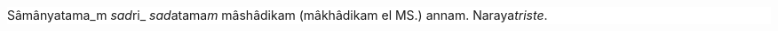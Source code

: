 Sâmânyatama_m<i> sad</i>ri_<i> sad</i>atama<i>m</i> mâshâdikam (mâkhâdikam el MS.) annam. Naraya<i>triste</i>.

[^195]: 87:2-3 2, 3. Estos Sûtras son idénticos a Pâraskara I, 3, 29. 30. El siguiente Sûtra de Pâraskara se encuentra en el texto de <i>S</i>âṅkhâyana como p. 88 Sûtra 10. Probablemente Pâraskara representa aquí el texto que ambos Sûtrakâras siguen, más exactamente, y la enumeración dada por <i>S</i>âṅkhâyana en los Sûtras 4-9 de las diferentes categorías de Arghyas con las deidades correspondientes, es una adición a ese acervo original de reglas.
  Aparentemente, los Sutras 2 y 3 se contradicen, ya que el Sutra 2 parece prescribir que en la comida Argha siempre se debe ofrecer carne al invitado, mientras que el Sutra 3 especifica solo dos ocasiones en las que no se puede prescindir de la matanza de la vaca Argha. Quizás el significado sea que no es necesario, excepto en los casos de un sacrificio y una boda, matar una vaca expresamente para ese propósito, pero que, en cualquier caso, incluso si el invitado rechaza la vaca ofrecida, el anfitrión debe encargarse de que se sirva algo de carne en esa comida. Así dice Nârâya<i>n</i>a en su nota sobre Â<i>n</i>valâyana-G<i>n</i>hya I, 24, 33, 'Pa<i>n</i>ukara<i>n</i>apakshe tanmâ<i>n</i>sena bho<i>n</i>anam, utsar<i>n</i>anapakshe mâ<i>n</i>santare<i>n</i>a'. De manera similar, los budistas distinguen entre comer carne y comer la carne de un animal matado expresamente para entretener a ese mismo invitado.

[^196]: 88:6 La traducción literal de vaivâhya sería «persona relacionada por matrimonio». Pero compárese la nota sobre el Sutra 1.

[^197]: 88:8 Priya, por supuesto, no significa <i>g</i>âmâtar, como se afirma en varios comentarios. Gobhila dice: priyoऽtithi_h_.

[^198]: 88:11 Otras personas, por ejemplo un rey, pueden reclamar la recepción del Argha solo una vez al año. Compárese con Âpastamba II, 8, 7; Gautama V, 28, 29, etc.

[^199]: 89:3 16, 3. Comp. Gautama V, 40, etc.

[^200]: 89:4 Sobre el momento oportuno para la llegada de un invitado, véase Gautama, loc. cit.

[^201]: 90:2 18, 2. Quizás vatsyâmi (habitaré) es una especie de eufemismo para pravatsyâmi (me iré).

[^120]: 58:1 1, 1. Con respecto a la terminología vigente del Upanayana, o la iniciación del estudiante, podemos observar que upa-nî no significa, como, por ejemplo, el profesor Stenzler parece entenderlo, 'presentar un estudiante a su maestro'. Así, el Sûtra II, 2, 1, ash<i>t</i>âvarsha_m<i>t</i>n_am upanayet, etc., de Pâraskara es traducido por ese distinguido erudito como 'Den achtjährigen Brâhma<i>t</i>a soll er (beim Lehrer) einführen', etc. (compárese también con Â<i>t</i>valâyana-G<i>t</i>hya I, 19, 1). Español Los textos apuntan claramente a otra traducción de upa-nî, pues muestran que la persona que presenta al estudiante (upanayati o upanayate; el medio se usa muy frecuentemente, por ejemplo, <i>S</i>atapatha Brâhma<i>t</i>a XI, 5, 4, 1; <i>S</i>âṅkh. II, I, 25) no es el padre o un pariente del joven que se podría suponer que lo conduce al maestro, sino el maestro mismo; él lo presenta (upanayati) al brahma<i>t</i>arya, o lo presenta consigo mismo, y el estudiante entra en (upaiti) el brahma<i>t</i>arya, o entra con (upaiti) el maestro; Quien así ha entrado en el estudio, se le designa, en consecuencia, como upeta (Sâṅkh. IV, 8, 1; Pâraskara III, 10, 10), y para la iniciación, que suele llamarse ay an a, ocasionalmente también se usa la palabra upâyana (véase el Mânava-Gâthya I, 22, citado por el profesor Jolly en su artículo, Das Dharma-sûtra des Vishtûu, pág. 79). Los siguientes pasajes pueden citarse aquí para respaldar nuestra opinión sobre esta terminología. En <i>S</i>atapatha Brâhma<i>t</i>a XI, 5, 3, 13 _S<i>t</i>k_eya le dice a Uddâlaka Âru<i>t</i>i: «Entraré (como estudiante) con el reverendo» (upâyâni bhagavantam); y Âru<i>t</i>i responde: «¡Ven, entra (conmigo)!» (ehy upehi), «y lo inició» (ta<i>m</i> hopaninye). Ibíd. XI, 5, 4, 16 se afirma que, según algunos, un maestro que ha iniciado a un Brâhma<i>t</i>a como estudiante (brâhma<i>t</i>a_m<i>t</i>k_aryam upanîya) debe abstenerse de tener relaciones sexuales, ya que un estudiante que entra en el estudiantado (yo brahma<i>t</i>aryam upaiti) se convierte, por así decirlo, en un garbha, etc. Finalmente, podemos añadir que la terminología budista relativa al ingreso en la orden o a una vida de rectitud está claramente conectada con la que se sigue, por ejemplo, en el diálogo entre p. 59 _S<i>t</i>k<i>t</i>n_i. Como dice _S<i>t</i>k_eya, upâyâni bhagavantam, con frecuencia leemos en los libros Pâli expresiones como esta, upemi Buddha_m<i>t</i>n<i>t</i>m<i>t</i>ñ<i>t</i>k<i>t</i>m_, etc. (Dhammap. A<i>t</i><i>t</i>akathâ, pág. 97, ed. Fausböll).y cuando Âru<i>t</i>i responde, ehy upehi, Buda dice a aquellos que desean ser ordenados, ehi bhikkhu, svâkkhâto dhammo, _k<i>t</i>k<i>t</i>m_, etc. (Mahâvagga I, 6, 32, etc.; SBE, vol. xiii, pág. 74, nota).
[^121]: 59:9 9 ss. Todas estas son expresiones recurrentes que se repiten casi idénticamente en la mayoría de los Grihya y Dharma-sûtras. En la regla del Sûtra 13, varios textos paralelos tienen vivaheyu_h<i>ri</i>h_, otros tienen vyavahareyu_h_. Compárese con Vasish<i>ri</i>a XI, 75; Indische Studien, vol. X, pág. 21.
[^122]: 60:14 Este Sutra debería dividirse en dos, como se indica en la traducción. En cuanto al mekhalâ (cinturón), comp. más abajo, cap. 2, 1.
[^123]: 60:21 No hay duda de que el prâ<i>n</i>asammito (que Nârâya<i>n</i>a explica así, 'prâ<i>n</i>a es el viento \[o aliento\]; \[el bastón debe\] llegar al lugar donde el viento deja el cuerpo, es decir, a la punta de la nariz') debería corregirse o explicarse como ghrâ<i>n</i>asammito; el manuscrito <i>S</i>âmbavya tiene ghrâ<i>n</i>ântiko brâhma<i>n</i>asya. Compárese con Gautama I, 26, etc. Los textos paralelos concuerdan en asignar el bastón más largo a la casta superior, no como lo hace <i>S</i>âṅkhâyana, a la casta inferior.
[^124]: 61:26 Después de las observaciones introductorias dadas en los Sutras precedentes, ahora se describe el ritual mismo del Upanayana.
[^125]: 61:28 Nârâya<i>n</i>a: hutvâ'nâde<i>n</i>aparibhâshâta<i>h</i> (véase arriba, I, 12, 13) purastâtsa<i>nd</i><i>n</i>aka_m<i>n</i>m<i>n</i>m_ (véase arriba, I, 5, 2) <i>g</i>aghanena . . . tish<i>n</i>ata_h_.
[^126]: 61:30 Este Sûtra falta en la mayoría de los manuscritos (véase la nota, pág. 48 de la edición alemana). Contiene el mantra con el que se coloca la A<i>g</i>ina (la piel mencionada en los Sûtras 2, 4 y 5 de este capítulo). Nârâya<i>g</i>a proporciona el mantra, que según él proviene del Mâdhyandina-G<i>g</i>hya (no se encuentra en el Pâraskara-G<i>g</i>hya), después de los cap. 2 y 3, y afirma que el acto correspondiente al que pertenece se ubica después de los ritos relativos al cinturón (cap. 2, 1) y al cordón sacrificial (2, 3).
[^127]: 62:2 2, 2. Râma<i>k</i>andra: «Que haga uno, tres o cinco nudos, según el Ârsheya (del estudiante)», es decir, según su pertenencia a una familia que invoca, en la ceremonia Pravara, a uno, tres o cinco Rishis como sus antepasados. Comp. Weber, Indische Studien, vol. x, pág. 79.
[^128]: 62:3 Sobre el cordón sacrificial (upavita) comp. el G<i>ri</i>hya-sa<i>ri</i>graha-pari<i>ri</i>ish<i>ri</i>a II, 48 seq.
[^129]: 62:4 Nârâya<i>n</i>a: Â<i>n</i>ârya âtmano mâ<i>n</i>avakasya _k<i>n</i>ñ_<i>n</i>alî udakena pûrayitvâ, etc.
[^130]: 62:6-7 6, 7. Un diálogo similar entre el maestro y el estudiante en el Upanayana se encuentra en el Kau<i>s</i>ika-sûtra (ap. Weber, Indische Studien, X, 71). El estudiante dice: «Hazme un Ârsheya (descendiente de los <i>Ri</i>shis) y alguien con parentesco, e iníciame». Y el maestro responde: «Te hago un Ârsheya y alguien con parentesco, y te inicié». Así como en este pasaje del Kau<i>s</i>ika-sûtra se representa al maestro como teniendo el poder de hacer, mediante la ceremonia Upanayana, un Ârsheya del estudiante, así también, según la opinión expresada por el profesor Weber (loc. cit., p. 72 seq.), el <i>S</i>âṅkhâyana incluso daría al poder del maestro hacer del estudiante su samânârsheya, es decir, extender su propio Ârsheya a tantos alumnos como quiera. Español El profesor Weber entiende el sexto Sûtra de tal manera que el maestro tendría que decir, samânârsheyo bhavân brûhi (Nârâya<i>s</i>a: bhavân brûhîti brahma<i>s</i>ârî bhavân brûhîty ata<i>h</i> \[Sûtra 8\] si<i>s</i>hâvalokananyâyenâtrânusha<i>s</i>yate. Según el Paddhati de Râma<i>s</i>andra, él solo dice samânârsheya<i>h</i>). El estudiante responde, samânârsheyo 'ham bho; El profesor Weber, que proporciona el imperativo asâni, traduce esto: “¡Permítame tener el mismo Ârsheya, señor!”
[^131]: 63:11 Nârâya<i>n</i>a: dakshi<i>n</i>ottarâbhyâ_m<i>n</i>n<i>n</i>n_ottarau, etc.
[^132]: 64:1 3. 1. T. Nârâya<i>n</i>a: «En lugar de asau (NN), pone el nombre del estudiante en caso vocativo». Creo que el maestro pronunció su propio nombre. Compárese con asâv aha<i>m</i> bho, cap. 2, 5, etc., y el mantra en Pâraskara II, 2, 20.
[^133]: 64:2 Literalmente, 'gira, siguiendo su brazo derecho'. Nârâya<i>n</i>a aquí tiene la siguiente nota: 'Â<i>n</i>âryo ba<i>n</i>or dakshi<i>n</i>a_m<i>n</i>m<i>n</i>m<i>n</i>ri<i>n</i>n_ânvâvartayet. ayam artha_h_, â<i>n</i>ârya ima_m<i>n</i>m<i>n</i>g<i>n</i>m<i>n</i>t<i>n</i>m<i>n</i>k<i>n</i>k<i>n</i>n<i>n</i>m_ kârayet'. Creo que el comentarista aquí, como lo hace frecuentemente, en lugar de interpretar el texto de Sâṅkhâyana, atribuye (p. 65) afirmaciones pertenecientes a otros Sûtras, en este caso probablemente a Â<i>n</i>valâyana I, 20, 9. Como nuestro texto no tiene anvâvartya sino anvâv<i>n</i>tya; y en el Mantra no âvartasva sino âvarte, debemos concluir que él se volvió sobre sí mismo y, en lo que respecta a las afirmaciones del texto, no provocó que el discípulo lo hiciera.
[^134]: 65:5 El gesto es el mismo que el prescrito en el Pâraskara-G<i>ri</i>hya I, 8, 8 al novio en la boda; el Mantra allí es idéntico al de <i>S</i>âṅkh. II, 4, 1, la única diferencia consiste en el nombre del dios que se invoca para unir a los dos: en la boda este es Pra<i>ri</i>âpati, por supuesto, porque es 'señor de la descendencia', en el Upanayana, B<i>ri</i>haspati, el Brahman κατ᾽ εξοχήν entre los dioses. Es muy natural que en el Upanayana y en el Vivâha, ambos destinados a establecer una unión íntima entre dos personas hasta entonces desconocidas entre sí, se produzcan varios ritos idénticos, por ejemplo, el tomar la mano; véase la nota sobre el Sûtra 1.
[^135]: 65:1 4, 1. Comp. Pârask. I, 8, 8, y la nota sobre el cap. 3, 3. Véase también Atharva-veda VI, 94, 2.
[^136]: 65:2 En cuanto a Kâmasya brahma<i>k</i>âry asi, véanse mis observaciones en la Introducción, pág. 9.
[^137]: 65:3 Se da la vuelta como se describe (cap. 3, 2). Nârâya<i>n</i>a también explica aquí paryâv<i>n</i>tya paryâvartana<i>m</i> kârayitvâ. Véase nuestra nota anterior, loc. cit.
[^138]: 66:5 Según Nârâya<i>n</i>a, el estudiante responde a la palabra del maestro: «Eres un estudiante», «Lo haré» (asâni), a «Pon combustible», «Lo pondré», etc. Beber agua significa beberla a sorbos después de haber hecho sus necesidades. Sobre el tema de poner combustible, compárese el Sûtra 6 y el cap. 10. La fórmula completa de este Sûtra ya se encuentra en el <i>S</i>atapatha Brâhma<i>n</i>a XI, 5, 4, 5.
[^139]: 66:1 5, 1. El estudio del Veda se inicia con el Sâvitrî. Comp. <i>S</i>atapatha Brâhma<i>n</i>a, loc. cit., §§ 6 seq.
[^140]: 66:4-6 El Gâyatrî que el maestro debe recitar a un Brâhma<i>n</i>a es el mismo verso del cual se dice más adelante, cap. q, II, que pertenece a Vi<i>n</i>vâmitra (Rig-veda III, 62, a); el Trish<i>n</i>ubh que se enseña al Kshatriya es un verso atribuido a Hira<i>n</i>yastûpa, Rig-veda I, 35, 2; el <i>G</i>agatî que debe repetirse a un Vai<i>n</i>ya es Rig-veda IV, 40, 5, perteneciente a Vâmadeva, o Rig-veda I, 35, 9, perteneciente a Hira<i>n</i>yastûpa. Véase la nota del cap. 7, 10.
[^141]: 66:9 Se prescribe la misma posición, con las mismas palabras, para el estudio de la parte principal del Veda, más adelante, cap. 7, 3; durante la pág. 67, el estudio del Âra<i>n</i>yaka, la posición es ligeramente diferente (VI, 3, 2). Según Nârâya<i>n</i>a, este Sûtra contendría un nishedha de los Sûtras 828 y 829 del Rig-veda-Prâti<i>n</i>âkhya (pág. ccxcii de la edición del profesor Max Müller).
[^142]: 67:10-11 10, 11. La tradición india divide estos Sutras según â<i>k</i>ârya_h_, de modo que las palabras adhîhi bho tendrían que ser pronunciadas por el maestro. Así también Nârâya<i>k</i>a explica: â<i>k</i>ârya adhîhi bho 3 iti mâ<i>k</i>avakam uktvâ, etc. En mi opinión, son el estudiante o los estudiantes quienes dicen adhîhi bho. Así, el Prâti<i>k</i>âkhya (Sutra 831, ed. Max Müller) dice: «Lo invitan con las palabras adhîhi bho 3, todos los estudiantes al maestro, habiendo abrazado sus pies». Comp. también más abajo, IV, 8, 12, la mayor parte de cuyo Sûtra es palabra por palabra idéntico a estas reglas; VI, 3, 6; Gautama I, 46; Gobhila II, 10, 38.
[^143]: 67:1-2 6, 1, 2. Râma<i>k</i>andra: '... con este Mantra que el maestro le dice, y que él (el estudiante) pronuncia, él sorbe agua p. 68 tres veces... Él (el maestro) luego le da de nuevo el bastón, que le había dado antes en silencio'. No creo que esta doble entrega del bastón concuerde con el verdadero significado del texto; Gobhila también (II, 10) y Â<i>k</i>valâyana (I, 22, 1) prescriben el da<i>k</i><i>k</i>apradâna después de la repetición del Sâvitrî, ​​sin mencionar que lo mismo ya se había hecho antes; Pâraskara II, 2, II habla de la entrega del bastón antes de la recitación del Sâvitrî, ​​y no dice que deba repetirse después.
[^144]: 67:2 Estos cinco versículos ya aparecen arriba en 1, 15, 12.
[^145]: 68:3 Comp. I, 14, 13-15.
[^146]: 68:4 4 seq. Sobre la petición de limosna por parte del estudiante, compárense las reglas más detalladas en Pâraskara II, 5; Âpastamba I, 3, etc.
[^147]: 68:7 Comp. los pasajes citados por el profesor Bühler en Âpastamba I, 3, 31 (SBE, vol. ii, p. 22).
[^148]: 69:1 7, 1. Nârâya<i>n</i>a: 'Ahora (atha), es decir, después de la observancia del <i>S</i>ukriya vrata', etc. Sobre el Sukriya vrata que debe realizarse antes de que pueda realizarse el Anuva<i>n</i>ana tratado en este capítulo, véase la nota del cap. 4, 1, y más adelante, cap. II, 9. Cabría esperar que, en la organización del <i>S</i>âṅkhâyana, los ritos del Sukriya vrata precedieran a la exposición del Anuva<i>n</i>ana. Tal vez fue en consecuencia de la analogía exacta del Sukriya con los vratas <i>S</i>âkvara, Vrâtika y Aupanishada, que la descripción del primero se pospuso hasta que se tuvo que tratar el último.
[^149]: 69:2 2 seq. Comp. arriba, cap. 2, 8 seq.
[^150]: 69:4 La manera en que debe realizarse este saludo reverencial se describe a continuación, IV, 12, 1 seq.
[^151]: 69:6 Sobre dakshi<i>n</i>ottarâbhyâm, véase el capítulo 2, 11 y la nota de Nârâya<i>n</i>a allí.
[^152]: 70:8 8 seq. Comp. Estudios indios de Weber, vol. x, pág. 131 secuencias
[^153]: 70:10 Compárese la nota del cap. 5, 4-6. Nârâya<i>n</i>a afirma, de acuerdo con estos Sûtras del quinto capítulo, que si el estudiante pertenece a la segunda o tercera casta, se produce un Ûha (es decir, una alteración correspondiente de las fórmulas; del <i>S</i>rauta-sûtra, VI, 1, 3, la definición se cita aquí _s<i>n</i>m_ bruvate). Si es un Kshatriya, debe decir: «¡Recite el Trish<i>n</i>ubh, señor!» —«¡Recite el verso del Hira<i>n</i>yastûpa (Rig-veda I, 35, 2), señor!». Un vai<i>n</i>ya tiene que decir: '¡Recita el <i>G</i>agatî, señor!' —'¡Recita el verso de Hira<i>n</i>yastûpa (o de Vâmadeva, Rig-veda I, 35, 9 o IV, 40, 5), señor!'
[^154]: 70:17 Comp. Estudios Indios, X, 132, nota 1.
[^155]: 71:18-20 No creo que el profesor Weber (Indische Studien, X, 132) haya expresado con total exactitud el significado de estos sutras cuando dice: «El maestro entonces (es decir, después de pronunciar la fórmula del sutra 17) le enseña primero el <i>Ri</i>shi, la deidad y la métrica de cada mantra. Si no los conoce para un mantra, recita el sagrado Sâvitrî (tat Savitur vare<i>n</i>yam)». Después de esto, le enseña en el orden debido (1) los <i>Ri</i>shis individuales, es decir, los himnos que pertenecen a cada <i>Ri</i>shi, o (2) los Anuvâkas individuales, etc. No me parece del todo probable que el estudiante haya tenido que aprender primero los <i>Ri</i>shis, deidades y metros de todo el Veda, antes de que se le enseñara el texto de los himnos; creo más bien que himno por himno se le indica los <i>Ri</i>shis, etc. precedió al anuva<i>n</i>ana del texto mismo, y con esta opinión concuerda la declaración de Nârâya<i>n</i>a, 'Eva_m<i>n</i>n<i>n</i>ri<i>n</i>kh<i>n</i>h<i>n</i>m<i>n</i>m<i>n</i>m_ Agnim î<i>n</i>a ityâdika_m<i>n</i>m<i>n</i>n<i>n</i>k_âryoऽnubrûyât.'
[^156]: 71:19 Según Nârâya<i>n</i>a por esheti (literalmente, 'Este \[es el _Ri__k_\]') se entiende que el maestro, tras haber recitado el Sâvitrî de las tres maneras mencionadas, debería decirle al estudiante: 'Este <i>Rik<i> está en la métrica del Gâyatrî. Si se recita pâda por pâda, tiene tres pâdas. Así también este _Ri__k_, si se recita hemistiquio por hemistiquio, tiene dos Avasânas (pausas), la primera al final del hemistiquio, la segunda al final del tercer <i>k</i>arma (o pâda). Así también este <i>Rik<i> se recita sin parar; Al final de las tres _k<i>n</i>n_as, o de las veinticuatro sílabas, debe hacerse la pausa (avasâna). Así, te recito el Sâvitrî; te recito el Gâyatrî; te recito el verso de Vi<i>n</i>vâmitra». «Porque», añade Nârâya<i>n</i>a, «si se ha recitado el Gâyatrî, siendo todo el complejo del Veda de esa misma sustancia, se ha producido un conocimiento completo del mismo». El comentarista indica entonces una forma abreviada para las palabras del maestro que nuestro Sûtra prescribe por esheti: «Este verso pertenece a Savitar; es un Gâyatrî; su Rishi es Vi<i>n</i>vâmitra».
[^157]: 72:21 Los Kshudrasûktas son los himnos Rig-veda X, 129-191.
[^158]: 72:24 24 ss. Este parece ser un método abreviado mediante el cual los estudiantes que no tenían intención de convertirse en eruditos védicos, y probablemente principalmente estudiantes de las castas kshatriya y vaisya, podían cumplir con su deber de aprender el Veda; un estudiante que conocía el primer y el último himno de un rishi o de un anuvâka, era, como se desprende de estos sutras, por una especie de ficción, considerado como si conociera la parte completa perteneciente a ese rishi o al anuvâka completo.
[^159]: 72:27 Nârâya<i>n</i>a explica _Ri<i>n</i>m_hitâ. Dice: «El Anuvâ<i>n</i>ana que se ha declarado aquí debe entenderse también con respecto al svâdhyâya, es decir, al Sa<i>n</i>hitâ de los Mantras». Creo que hay un error en el manuscrito, y en lugar de tad api svâdhyâye... _g_<i>n</i>eya_m<i>n</i>ri_shisvâdhyâye... _g_<i>n</i>eya_m_». En este caso, tendríamos que traducir el pasaje citado como «... debe entenderse con respecto al <i>Ri</i>shisvâdhyâya, es decir, a, etc.». Sin embargo, creo que el verdadero significado del Sûtra difiere de lo que Nârâya<i>n</i>a cree que es. La expresión vyâkhyâtam aparentemente remite a otro tratado en el que las reglas relativas al <i>Ri</i>shisvâdhyâya parecen haberse expuesto en su totalidad. El <i>S</i>rauta-sûtra no contiene (pág. 73) ningún pasaje que pudiera ser el aquí mencionado; por lo tanto, podemos suponer que se cita aquí un capítulo de un Prâti<i>n</i>âkhya o un tratado aparte sobre el tema específico del <i>Ri</i>shisvâdhyâya. Se encuentran referencias a tales tratados en los textos de los Sutras en varios casos, de los cuales el más importante es el del Gobhila-G<i>n</i>hya I, 5, 13: 'En qué día la luna se llena, el conocimiento de ello está contenido en un texto especial; que uno debe estudiar o averiguar cuándo es el Parvan por aquellos que lo han estudiado'.
[^160]: 73:28 Nârâya<i>n</i>a: «Primero se presentan los Mantras, luego el Brâhma<i>n</i>a, porque contiene el viniyoga (el uso ritual de los Mantras), luego los textos Sm<i>n</i>ti como Manu, etc. Cuando haya repetido estos textos al estudiante, después del Anuvâ<i>n</i>ana, el maestro debe quitarle las hojas Ku<i>n</i>a que había tomado antes para el Anuvâ<i>n</i>ana (véanse los Sûtras 5 y siguientes),» etc.—Râma<i>n</i>andra también hace del maestro el sujeto de esta regla. En el yathâsûktam, Nârâya<i>n</i>a observa que, según algunos maestros, estas oblaciones de agua estaban dirigidas al _Ri<i>n</i>ri<i>n</i>s<i>n</i>k_it). Esta afirmación parece estar respaldada por IV, 6, 6. Compárese la nota siguiente sobre IV, 9, 1.
[^161]: 73:29 «Esta regla se refiere al Brahma<i>k</i>ârin». Nârâya<i>k</i>a. Véase también Â<i>k</i>valâyana I, 22, 11.
[^162]: 73:1 8, 1. Este es el Anuprava<i>k</i>anîyahoma del que habla Â<i>k</i>valâyana en I, 22, 12 ss. Allí se afirma que este sacrificio debe realizarse tanto después de la recitación del Sâvitrî como después de las demás porciones del Veda (p. 74), por ejemplo, como indica el comentario, después de haber recitado los Mahânâmnîs, el Mahâvrata y el Upanishad. Nârâya<i>k</i>a indica la hora de este sacrificio con las palabras: «En ese mismo día de ayuno (cap. 7, 29) por la tarde».
[^163]: 74:8\_2 'Al pronunciar palabras como svasti bhavanto bruvantu, dispondrá al maestro favorablemente para que pueda decir svasti!' Nârâya<i>n</i>a.
[^164]: 74:9\_1 9, 1, Sobre la ceremonia Sandhyâ, compárese principalmente con Baudhâyana II, 7. Samitpâ<i>n</i>i, por supuesto, no es sa<i>n</i>yatapâ<i>n</i>i, como lo explica Nârâya<i>n</i>a. Sobre anvash<i>n</i>amade<i>n</i>a, compárese con la nota del profesor Stenzler sobre Â<i>n</i>valâyana III, 7, 4.
[^165]: 74:9\_2 Los Svastyayanas son textos como el Rig-veda I, 89; IV, 31.
[^166]: 74:10\_1 10, 1. Este Sutra evidentemente debería ubicarse al final del noveno capítulo; comp. IV, 6, 9. El hecho de que, como observa el comentario, las palabras nitya_m<i> vâgyata</i>h_ (cap. 9, Sutra 1) se incluyan aquí (p. 75) también apunta en la misma dirección. Que este Sutra no tiene nada que ver con el Agnipari<i> vâgyata</i>aryâ, del que trata el décimo capítulo, se hace evidente también en el Paddhati de Râma<i> vâgyata</i>andra.
[^167]: 75:4 Nârâya<i>n</i>a: samidham iti mantraliṅgât samidhâ_m<i>n</i>h_, mantrap<i>n</i>thaktvât karmap<i>n</i>thaktvam iti nyâyât.
[^168]: 76:7 Este Sutra falta en uno de los manuscritos Haug y en el manuscrito Sâmbavya; el Paddhati de Râmakandra no lo menciona. Lo considero una adición posterior. Cabe destacar que las palabras dakshikaskandhe... _kkñ_kasu forman medio Sloka.
[^169]: 76:1 11, 1. Sobre los cuatro Vratas, de los cuales el Sukriya precede al estudio de la parte principal del Veda, el <i>S</i>âkvara, Vrâtika y Aupanishada, y al de las diferentes secciones del Âra<i>n</i>yaka, véase la nota del cap. 7, I y la Introducción, pág. 8. Sobre el nombre del <i>S</i>ukriya, Râma<i>n</i>andra dice: _s<i>n</i>s<i>n</i>k_i, tatsambandhâd vratam api <i>s</i>ukriyam.
[^170]: 76:2-4 2, 4. Véase la nota del cap. 6, 1. 2.
[^171]: 77:4 Sobre el da<i>nd</i>apradâna, véase cap. 6, 2.
[^172]: 77:6 El pleonasmo brahma<i>k</i>aryam upetya... brahma<i>k</i>ârî debería eliminarse expurgando brahma<i>k</i>ârî, que se omite en el texto del <i>S</i>âmbavya. Compárese con el cap. 12, Sûtra 8; VI, 1, 2.
[^173]: 77:7 Comp. abajo, IV, 7, 7.
[^174]: 77:9 En el texto Sâmbavya, este Sûtra tiene una forma más completa. Dice así: «... dirigirá (al estudiante) hacia los deberes de santidad según el rito Sukriya, diciendo el maestro: «Sé un _Sukriya-brahma</i>k_ârin»; el otro, respondiendo: «Seré un _Sukriya-brahma</i>k_ârin». Así también, en las demás observancias, pronunciará cada vez el nombre de la observancia a la que lo dirige».
[^175]: 77:10 Comp. arriba, II, 5, 1.
[^176]: 77:13 El Samyu Bârhaspatya, es decir, el verso que comienza con las palabras ta_k<i>m</i>kh<i>m</i>m<i>m</i>ri_<i>m</i>îmahe (pág. 78), es el último verso del Rig-veda en la redacción de Bâshkala. Véase más abajo la nota sobre IV, 5, 9.
[^177]: 78:1 12, 1 ss. La tradición india (con la única excepción, que yo sepa, del comentario de Sâmbavya) relaciona las ceremonias descritas en este capítulo, al igual que las del capítulo 11, tanto con el _Sûkriya como con el Sâkvara y los demás Vratas. Esto no es correcto. El capítulo undécimo describe los ritos comunes a los cuatro Vratas; el Sûkriya Vrata no está relacionado con ninguna ceremonia especial aparte de estas, por lo que la exposición de este Vrata concluye en ese capítulo. El último Sûtra del capítulo... El capítulo 11 marca la transición a los ritos especiales propios de los otros tres Vratas, relacionados con el carácter de secreto místico atribuido tanto al Âraukriya como al </i>yaka. Por lo tanto, con la exclusión del Sukriya, el capítulo duodécimo se refiere únicamente a estos Vratas. La diferencia que hemos señalado entre ambos capítulos se expresa de forma característica en los Sutras 9 y 11 del capítulo 11, en comparación con los capítulos 12, 13 y 14. en los Sutras anteriores las afirmaciones allí dadas se extienden expresamente al Sukriya, el <i>S</i>âkvara, el Vrâtika y el Aupanishada, mientras que en el último pasaje se menciona primero el Mahânâmnîs, es decir, el texto correspondiente al <i>S</i>âkvara vrata, y luego se hace referencia al uttarâ<i>ukriya en cuanto al </i>i prakara<i>ukriya en cuanto al </i>âni (las siguientes secciones), es decir, el Mahâvrata y el Upanishad, de modo que el Sukriya vrata o los textos, cuyo estudio se inicia mediante ese Vrata, se dejan aquí de lado.
[^178]: 80:5 Narayanan: Aquel a quien se le ha dado el don de la justicia, a quien se le ha dado el don de la justicia, a quien se le ha dado el don de la justicia, a quien se le ha dado el don de la justicia, a quien se le ha dado el don de la justicia, a quien se le ha dado el don de la justicia, a quien se le ha dado el don de la justicia.
[^179]: 80:6 Las cosas que se le ordena al estudiante dejar de lado durante tres días son las mismas que se mencionan arriba, cap. 6, 8, como sus deberes permanentes. Según Nârâya<i>n</i>a, este sería el Âde<i>n</i>a mencionado en el cap. II, 13.
[^180]: 81:8 Comp. cap. II, 6.
[^181]: 81:10 Con Sûtikâ se hace referencia a una mujer durante los primeros diez días después de su parto, período durante el cual dura el a<i>s</i>au<i>s</i>a.—Apahasta es traducido por Nârâya<i>s</i>a por <i>kh</i>innahasta; el comentario sobre el <i>S</i>âmbavya-G<i>s</i>hya menciona âyudhâṅkitahastâ<i>s</i>_s<i>s</i>k_a. La traducción de las últimas palabras de este Sutra (sarvâ<i>s</i>i _k<i>s</i>s<i>s</i>n_i yâny âsye na \[o âsyena?\] pravi<i>s</i>eyu<i>h</i> svasya vâsân nirasan) es absolutamente incierta. Nârâya<i>s</i>a dice que animales como leones, serpientes, etc., se designan comúnmente como _s<i>s</i>n_i. (Esto significa literalmente, 'tener la forma de un cadáver'. Inmediatamente después, Nârâya<i>s</i>a da una explicación casi idéntica de <i>kh</i>avarûpa como diferente de la que se declaró primero. Así que tal vez podemos conjeturar que su primera explicación se basa en una lectura sarparûpâ<i>s</i>i; comp. la lectura sarvarûpa de Pâraskara). De estos, los animales que entran a sus moradas con la boca primero (âsyena) deben entenderse aquí como formando, cuando se los observa, un impedimento para el estudio. Nârâya<i>s</i>a dice luego que otras autoridades entienden <i>kh</i>ava en el sentido de un cuerpo humano muerto; luego _s<i>s</i>n<i>s</i>n_i), como perros, chacales, etc. Las palabras yâny âsyena pravi<i>s</i>eyu<i>h</i> significan que el estudio también se ve obstaculizado al ver leones, tigres, etc., pues estos entran en sus moradas de frente (? anumukhai_h<i>s</i>ri_tvâ). Las palabras svasya vâsân nirasan significan, pág. 82, según Nâr., «cuando él —es decir, el maestro— sale de su morada». Râma<i>s</i>andra dice que <i>kh</i>avarûpa significa leones, serpientes y otros animales peligrosos, o uñas, cuernos y otras cosas similares que se caen o se separan del cuerpo. El texto del manuscrito <i>S</i>âmbavya. es sarvâ<i>s</i>i _k<i>s</i>s<i>s</i>n_i yâvânyâ (?) pravi<i>s</i>eyu_h_, lo cual explica el comentario, sarvâ<i>s</i>_s<i>s</i>k<i>s</i>m__s<i>s</i>k_a. Creo que puede haber pocas dudas de que el texto de <i>S</i>âṅkhâyana es correcto (excepto que quedará alguna duda en cuanto a âsyena o âsye na), más aún porque el pasaje aparece nuevamente, casi idénticamente, más abajo en VI, 1, 4. 5. En cuanto a la traducción, solo podemos llegar a aventurar la opinión de que el _S<i>s</i>G_ayarâma, y ​​aceptado por el Profesor Stenzler (quien compara Âpastamba I, 11, 27; Gautama XVI, 41) en Pâraskara II, 11, 3 para sarvarûpa, que consecuentemente debería, en nuestra opinión, ser rechazado también en ese pasaje de Pâraskara.Para determinar el verdadero significado de <i>kh</i>avarûpa tendremos que esperar hasta que se descubran nuevos pasajes paralelos.
[^182]: 82:12 Las reglas para el Anuvâ<i>k</i>ana se han dado arriba en el capítulo 7.
[^183]: 82:13 Los versos del Mahânâmnî se encuentran en el cuarto Âra<i>n</i>yaka de los Aitareyinas. Véase Libros Sagrados de Oriente, I, pág. xliii.
[^184]: 83:18 Comp. el segundo Sutra de este capítulo.
[^185]: 83:3 13, 3. 'Véase arriba, I, 15, 9 seq.
[^186]: 84:8 Nârâya<i>n</i>a cita aquí el Rig-veda I, 24, 6, que es el primer verso del Rig-veda dirigido a Varu<i>n</i>a (es decir, a Varu<i>n</i>a solo, no a Mitra y Varu<i>n</i>a, etc.).
[^187]: 84:1 14, 1. Las reglas relativas al sacrificio vaisnavadeva se encuentran aquí, como ya señalé en la edición alemana, pág. 142, en una posición muy peculiar en medio del asunto que concierne al estudiante, y antes de la descripción de la ceremonia que concluye el estudiantado (el Samâvartana; III, 1). En la primera palabra del capítulo, atha, Nârâya<i>s</i>a observa que, con ello, el jefe de familia queda señalado como sujeto de las siguientes reglas. Parece un tanto forzado explicar la posición de este capítulo, como lo hace Nârâya<i>s</i>a, señalando que, en algunos casos, por ejemplo, cuando el maestro está de viaje, un estudiante también puede ser llamado a realizar el sacrificio vaisnavadeva (compárese más adelante, cap. 17, 3).
[^188]: 84:2 Este Sûtra muestra, según Nârâya<i>n</i>a, que la ofrenda Vai<i>n</i>vadeva no sigue el tipo ordinario de sacrificio (el Prati<i>n</i>rute homakalpa, como se lo denomina arriba, I, 9, 19), sino la forma descrita en el Agnikâryaprakara<i>n</i>a, arriba, cap. 10, 3 seq.
[^189]: 85:6-7 6, 7. La distribución de los balis comienza en el este, la parte del horizonte consagrada a Indra; luego continúa hacia el sur, el oeste y el norte, consagrados respectivamente a Yama, Varuna y Soma. Finalmente, el bali perteneciente a Bhanhaspati y los Bârhaspatyas se ofrece, según Nârâyana, al noreste.
[^190]: 85:8 Los comentaristas (ver pág. 142 de la edición alemana) difieren en cuanto a si âdityama<i>nd</i>ala significa el disco del sol hacia el cual se debe ofrecer este Bali, o un lugar o un apartamento de forma circular (âdityama<i>nd</i>alarûpe ma<i>nd</i>alâgâre, ya que en mi opinión deberíamos corregir la lectura en la nota de Nârâya<i>n</i>a).
[^191]: 86:21 Comp. Böhtlingk-Roth sv suvâsinî, y la nota del profesor Bühler sobre Gautama V, 25.
[^192]: 87:22-23 22, 23. Probablemente estos Sutras deberían dividirse después de iti.
[^193]: 87:23 'Pûrva<i>m</i> significa que no debe comer delante de sus parientes (bandhubhya_h<i> pûrva</i>m<i> pûrva</i>h_).' Nârâya<i> pûrva</i>a.
[^194]: 87:1 15, 1. Este Sûtra presupone el <i>S</i>rauta-sûtra IV, 21, 1: «A seis personas se les debe la recepción del Argha, a saber: al maestro, a un sacerdote oficiante, al suegro, a un rey, a un Snâtaka, a un amigo». Aquí la cuarta persona mencionada es el _s<i>va</i>s_ura, mientras que en el texto G<i>va</i>hya se usa la expresión vaivâhya. Es difícil no creer que ambas palabras se usen en el mismo sentido, y en consecuencia Nârâya<i>va</i>a dice vivâhya_h<i>va</i>s<i>va</i>s<i>va</i>h_. Compárese la nota del profesor Stenzler sobre Pâraskara I, 3, 1; Âpastamba II, 8, 7; Gautama V, 27 años.